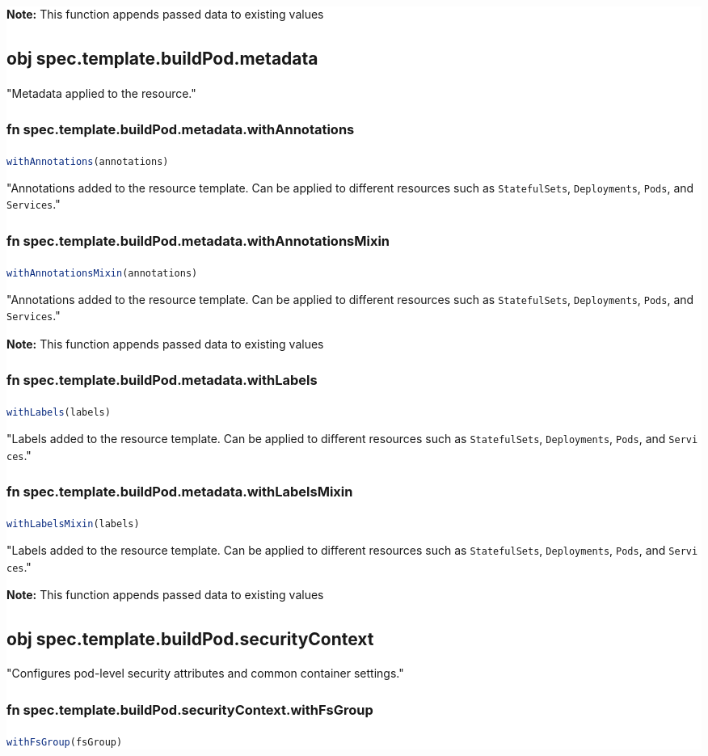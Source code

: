 

**Note:** This function appends passed data to existing values

## obj spec.template.buildPod.metadata

"Metadata applied to the resource."

### fn spec.template.buildPod.metadata.withAnnotations

```ts
withAnnotations(annotations)
```

"Annotations added to the resource template. Can be applied to different resources such as `StatefulSets`, `Deployments`, `Pods`, and `Services`."

### fn spec.template.buildPod.metadata.withAnnotationsMixin

```ts
withAnnotationsMixin(annotations)
```

"Annotations added to the resource template. Can be applied to different resources such as `StatefulSets`, `Deployments`, `Pods`, and `Services`."

**Note:** This function appends passed data to existing values

### fn spec.template.buildPod.metadata.withLabels

```ts
withLabels(labels)
```

"Labels added to the resource template. Can be applied to different resources such as `StatefulSets`, `Deployments`, `Pods`, and `Services`."

### fn spec.template.buildPod.metadata.withLabelsMixin

```ts
withLabelsMixin(labels)
```

"Labels added to the resource template. Can be applied to different resources such as `StatefulSets`, `Deployments`, `Pods`, and `Services`."

**Note:** This function appends passed data to existing values

## obj spec.template.buildPod.securityContext

"Configures pod-level security attributes and common container settings."

### fn spec.template.buildPod.securityContext.withFsGroup

```ts
withFsGroup(fsGroup)
```
